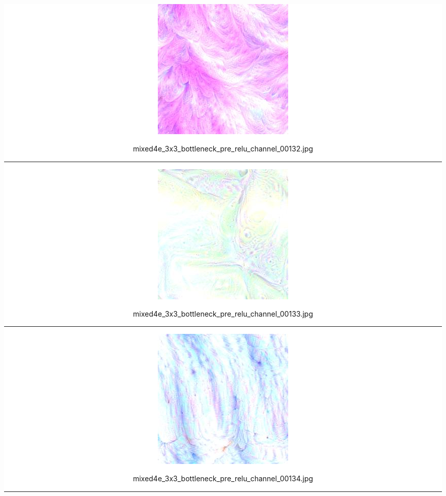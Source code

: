 <p align="center">  <img src="mixed4e_3x3_bottleneck_pre_relu_channel_00132.jpg?"> </p><p align="center">mixed4e_3x3_bottleneck_pre_relu_channel_00132.jpg</p>

***

<p align="center">  <img src="mixed4e_3x3_bottleneck_pre_relu_channel_00133.jpg?"> </p><p align="center">mixed4e_3x3_bottleneck_pre_relu_channel_00133.jpg</p>

***

<p align="center">  <img src="mixed4e_3x3_bottleneck_pre_relu_channel_00134.jpg?"> </p><p align="center">mixed4e_3x3_bottleneck_pre_relu_channel_00134.jpg</p>

***
